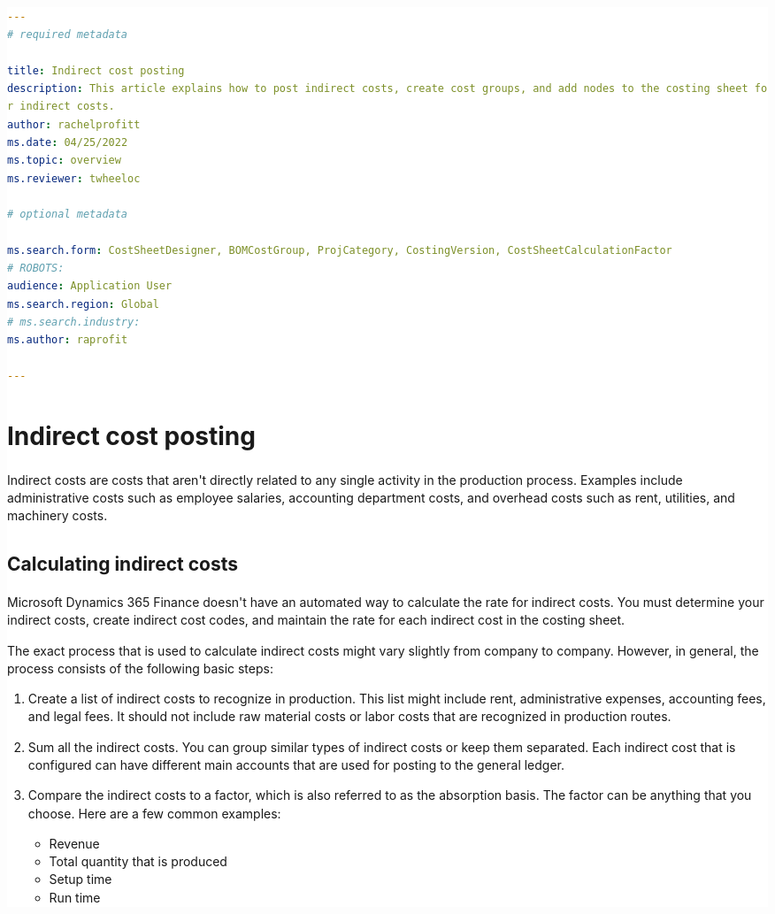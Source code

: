 ```yaml
---
# required metadata

title: Indirect cost posting
description: This article explains how to post indirect costs, create cost groups, and add nodes to the costing sheet for indirect costs.
author: rachelprofitt
ms.date: 04/25/2022
ms.topic: overview
ms.reviewer: twheeloc

# optional metadata

ms.search.form: CostSheetDesigner, BOMCostGroup, ProjCategory, CostingVersion, CostSheetCalculationFactor
# ROBOTS: 
audience: Application User
ms.search.region: Global
# ms.search.industry: 
ms.author: raprofit

---
```


# Indirect cost posting

Indirect costs are costs that aren't directly related to any single activity in the production process. Examples include administrative costs such as employee salaries, accounting department costs, and overhead costs such as rent, utilities, and machinery costs.

## Calculating indirect costs

Microsoft Dynamics 365 Finance doesn't have an automated way to calculate the rate for indirect costs. You must determine your indirect costs, create indirect cost codes, and maintain the rate for each indirect cost in the costing sheet.

The exact process that is used to calculate indirect costs might vary slightly from company to company. However, in general, the process consists of the following basic steps:

1. Create a list of indirect costs to recognize in production. This list might include rent, administrative expenses, accounting fees, and legal fees. It should not include raw material costs or labor costs that are recognized in production routes.
2. Sum all the indirect costs. You can group similar types of indirect costs or keep them separated. Each indirect cost that is configured can have different main accounts that are used for posting to the general ledger.
3. Compare the indirect costs to a factor, which is also referred to as the absorption basis. The factor can be anything that you choose. Here are a few common examples:

    - Revenue
    - Total quantity that is produced
    - Setup time
    - Run time
